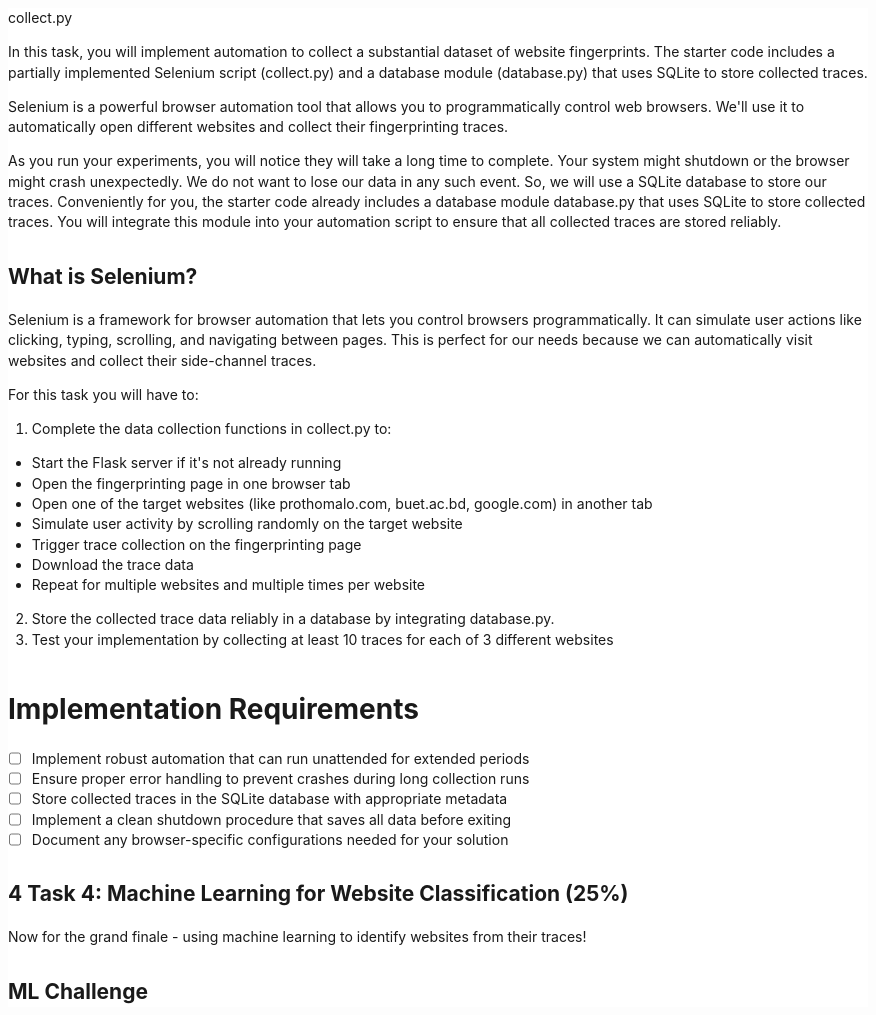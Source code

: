 collect.py

In this task, you will implement automation to collect a substantial dataset of website fingerprints. The starter code includes a partially implemented Selenium script (collect.py) and a database module (database.py) that uses SQLite to store collected traces.

Selenium is a powerful browser automation tool that allows you to programmatically control web browsers. We'll use it to automatically open different websites and collect their fingerprinting traces.

As you run your experiments, you will notice they will take a long time to complete. Your system might shutdown or the browser might crash unexpectedly. We do not want to lose our data in any such event. So, we will use a SQLite database to store our traces. Conveniently for you, the starter code already includes a database module database.py that uses SQLite to store collected traces. You will integrate this module into your automation script to ensure that all collected traces are stored reliably.

## What is Selenium?

Selenium is a framework for browser automation that lets you control browsers programmatically. It can simulate user actions like clicking, typing, scrolling, and navigating between pages. This is perfect for our needs because we can automatically visit websites and collect their side-channel traces.

For this task you will have to:

1. Complete the data collection functions in collect.py to:

- Start the Flask server if it's not already running
- Open the fingerprinting page in one browser tab
- Open one of the target websites (like prothomalo.com, buet.ac.bd, google.com) in another tab
- Simulate user activity by scrolling randomly on the target website
- Trigger trace collection on the fingerprinting page
- Download the trace data
- Repeat for multiple websites and multiple times per website

2. Store the collected trace data reliably in a database by integrating database.py.
3. Test your implementation by collecting at least 10 traces for each of 3 different websites

# Implementation Requirements

- [ ] Implement robust automation that can run unattended for extended periods
- [ ] Ensure proper error handling to prevent crashes during long collection runs
- [ ] Store collected traces in the SQLite database with appropriate metadata
- [ ] Implement a clean shutdown procedure that saves all data before exiting
- [ ] Document any browser-specific configurations needed for your solution

## 4 Task 4: Machine Learning for Website Classification (25%)

Now for the grand finale - using machine learning to identify websites from their traces!

## ML Challenge

